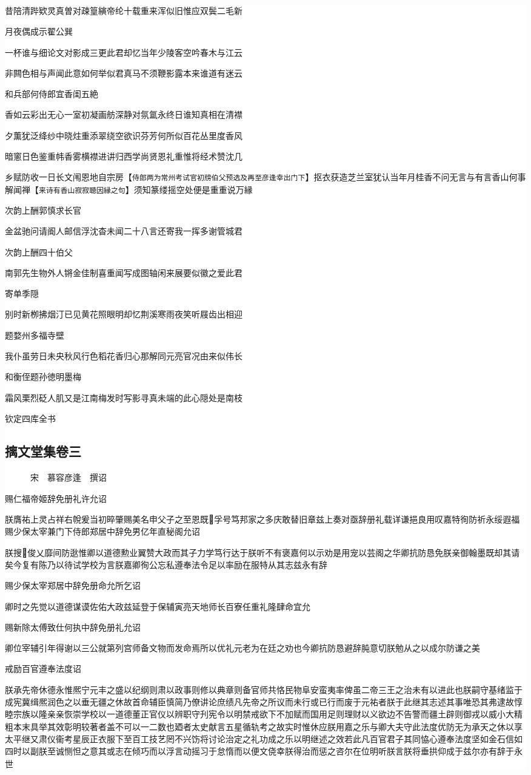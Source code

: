昔陪清跸欵灵真曽对疎篁縯帝纶十载重来浑似旧惟应双鬓二毛新  

月夜偶成示翟公巽  

一杯谁与细论文对影成三更此君却忆当年少陵客空吟春木与江云  

非闗色相与声闻此意如何举似君真马不须鞭影露本来谁道有迷云  

和兵部何侍郎宜香闺五絶  

香如云彩出无心一室初凝画舫深静对氛氲永终日谁知真相在清襟  

夕薫犹泛绛纱中晓炷重添翠绕空欲识芬芳何所似百花丛里度香风  

暗窻日色鉴重帏香雾横襟进讲归西学尚贤恩礼重惟将经术赞沈几  

乡赋防收一日长文闱恩地自宗房【`侍郎两为常州考试官初牓伯父预选及再至彦逢幸出门下`】抠衣获造芝兰室犹认当年月桂香不问无言与有言香山何事解闻禅【`来诗有香山寂寂聴因縁之句`】须知篆缕摇空处便是重重说万縁  

次韵上酬郭慎求长官  

金盆驰问请阍人邮信浮沈杳未闻二十八言还寄我一挥多谢管城君  

次韵上酬四十伯父  

南郭先生物外人锵金佳制喜重闻写成图轴闲来展要似徽之爱此君  

寄单季隠  

别时新栁拂烟汀已见黄花照眼明却忆荆溪寒雨夜笑听屐齿出相迎  

题婺州多福寺壁  

我仆虽劳日未央秋风行色稻花香归心那解同元亮官况由来似伟长  

和衡侄题孙徳明墨梅  

霜风栗烈砭人肌又是江南梅发时写影寻真未端的此心隠处是南枝  

钦定四库全书  

## 摛文堂集卷三

　　　宋　慕容彦逢　撰诏  

赐仁福帝姬辞免册礼许允诏  

朕膺祐上灵占祥右帨爰当初晬肇赐美名申父子之至恩既孚号笃邦家之多庆敢替旧章兹上奏对亟辞册礼载详谦挹良用叹嘉特徇防祈永绥遐福赐少保太宰兼门下侍郎郑居中辞免男亿年直秘阁允诏  

朕搜俊乂靡间防逖惟卿以道德勲业翼赞大政而其子力学笃行达于朕听不有褒嘉何以示劝是用宠以芸阁之华卿抗防恳免朕亲御翰墨既却其请矣今复有陈乃以待试学校为言朕嘉卿徇公忘私遵奉法令足以率励在服特从其志兹永有辞  

赐少保太宰郑居中辞免册命允所乞诏  

卿时之先觉以道德谋谟佐佑大政兹延登于保辅寅亮天地师长百寮任重礼隆肆命宜允  

赐新除太傅致仕何执中辞免册礼允诏  

卿位宰辅引年得谢以三公就第列宫师备文物而发命焉所以优礼元老为在廷之劝也今卿抗防恳避辞肫意切朕勉从之以成尔防谦之美  

戒励百官遵奉法度诏  

朕承先帝休德永惟熈宁元丰之盛以纪纲则肃以政事则修以典章则备官师共恪民物阜安蛮夷率俾虽二帝三王之治未有以进此也朕嗣守基绪监于成宪冀缉熈润色之以垂无疆之休故首命辅臣慎简乃僚讲论庶绩凡先帝之所议而未行或已行而废于元祐者朕于此继其志述其事唯恐其弗逮故惇睦宗族以隆亲亲恢崇学校以一道德董正官仪以辨职守刋宪令以明禁戒欲下不加赋而国用足则理财以义欲边不告警而疆土辟则御戎以威小大精粗本末具举其效彰明较著者盖不可以一二数也廼者太史献言五星循轨考之故实时惟休应朕用嘉之乐与卿大夫守此法度优防无为承天之休以享太平继又肃仪衞考星辰正衣服下至百工技艺罔不兴饬将讨论治定之礼功成之乐以明继述之效若此凡百官君子其同恊心遵奉法度坚如金石信如四时以副朕至诚恻怛之意其或志在倾巧而以浮言动摇习于怠惰而以便文侥幸朕得治而惩之咨尔在位明听朕言朕将垂拱仰成于兹尔亦有辞于永世  
